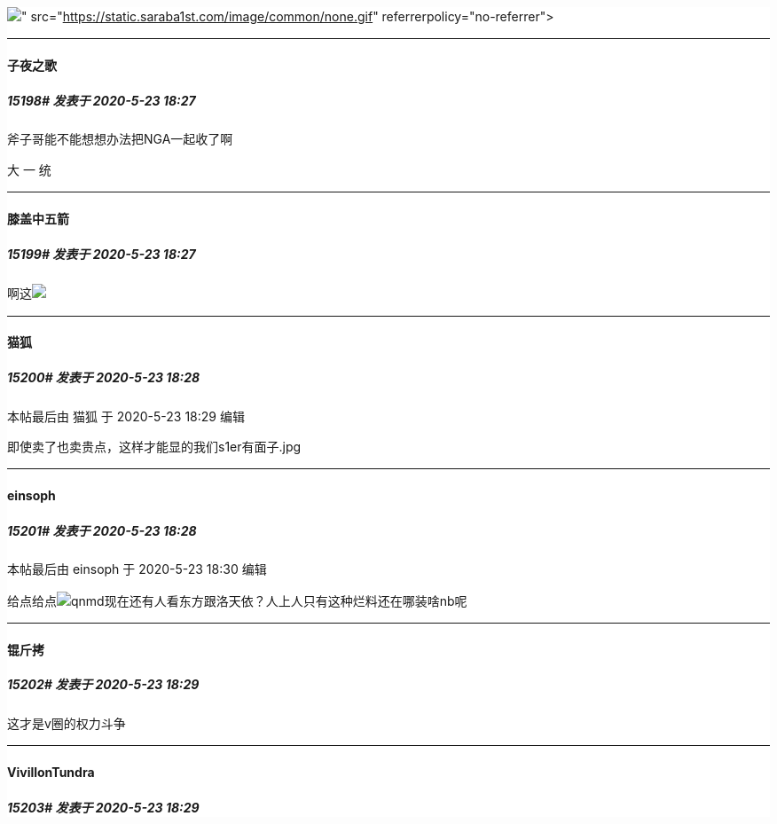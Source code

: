 
<img src="https://img.saraba1st.com/forum/202005/23/182327gp1222vzdfkrlf22.jpeg" referrerpolicy="no-referrer">" src="https://static.saraba1st.com/image/common/none.gif" referrerpolicy="no-referrer">


*****

####  子夜之歌  
##### 15198#       发表于 2020-5-23 18:27


斧子哥能不能想想办法把NGA一起收了啊

大 一 统


*****

####  膝盖中五箭  
##### 15199#       发表于 2020-5-23 18:27


啊这<img src="https://p.sda1.dev/0/ff55670ebb8de92de8590fbe75844121/IMG_52955936C8F3349300173874CBFBF48F.jpeg" referrerpolicy="no-referrer">


*****

####  猫狐  
##### 15200#       发表于 2020-5-23 18:28


 本帖最后由 猫狐 于 2020-5-23 18:29 编辑 

即使卖了也卖贵点，这样才能显的我们s1er有面子.jpg


*****

####  einsoph  
##### 15201#       发表于 2020-5-23 18:28


 本帖最后由 einsoph 于 2020-5-23 18:30 编辑 

给点给点<img src="https://static.saraba1st.com/image/smiley/face2017/037.png" referrerpolicy="no-referrer">qnmd现在还有人看东方跟洛天依？人上人只有这种烂料还在哪装啥nb呢


*****

####  锟斤拷  
##### 15202#       发表于 2020-5-23 18:29


这才是v圈的权力斗争


*****

####  VivillonTundra  
##### 15203#       发表于 2020-5-23 18:29
